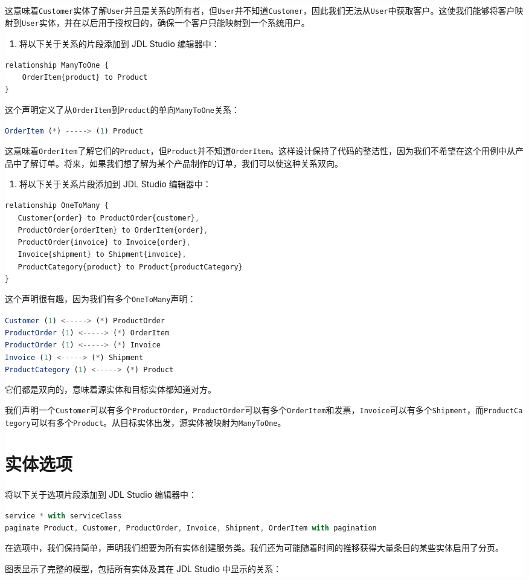 这意味着`Customer`实体了解`User`并且是关系的所有者，但`User`并不知道`Customer`，因此我们无法从`User`中获取客户。这使我们能够将客户映射到`User`实体，并在以后用于授权目的，确保一个客户只能映射到一个系统用户。

1.  将以下关于关系的片段添加到 JDL Studio 编辑器中：

```js
relationship ManyToOne {
    OrderItem{product} to Product
}
```

这个声明定义了从`OrderItem`到`Product`的单向`ManyToOne`关系：

```js
OrderItem (*) -----> (1) Product
```

这意味着`OrderItem`了解它们的`Product`，但`Product`并不知道`OrderItem`。这样设计保持了代码的整洁性，因为我们不希望在这个用例中从产品中了解订单。将来，如果我们想了解为某个产品制作的订单，我们可以使这种关系双向。

1.  将以下关于关系片段添加到 JDL Studio 编辑器中：

```js
relationship OneToMany {
   Customer{order} to ProductOrder{customer},
   ProductOrder{orderItem} to OrderItem{order},
   ProductOrder{invoice} to Invoice{order},
   Invoice{shipment} to Shipment{invoice},
   ProductCategory{product} to Product{productCategory}
}
```

这个声明很有趣，因为我们有多个`OneToMany`声明：

```js
Customer (1) <-----> (*) ProductOrder
ProductOrder (1) <-----> (*) OrderItem
ProductOrder (1) <-----> (*) Invoice
Invoice (1) <-----> (*) Shipment
ProductCategory (1) <-----> (*) Product
```

它们都是双向的，意味着源实体和目标实体都知道对方。

我们声明一个`Customer`可以有多个`ProductOrder`，`ProductOrder`可以有多个`OrderItem`和发票，`Invoice`可以有多个`Shipment`，而`ProductCategory`可以有多个`Product`。从目标实体出发，源实体被映射为`ManyToOne`。

# 实体选项

将以下关于选项片段添加到 JDL Studio 编辑器中：

```js
service * with serviceClass
paginate Product, Customer, ProductOrder, Invoice, Shipment, OrderItem with pagination
```

在选项中，我们保持简单，声明我们想要为所有实体创建服务类。我们还为可能随着时间的推移获得大量条目的某些实体启用了分页。

图表显示了完整的模型，包括所有实体及其在 JDL Studio 中显示的关系：
